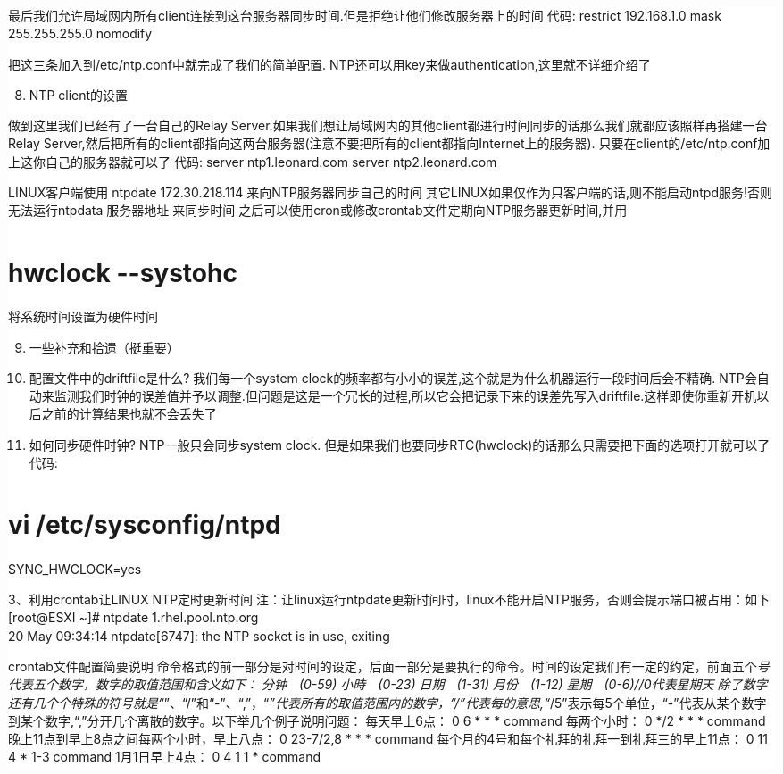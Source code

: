 最后我们允许局域网内所有client连接到这台服务器同步时间.但是拒绝让他们修改服务器上的时间
代码:
restrict 192.168.1.0 mask 255.255.255.0 nomodify

把这三条加入到/etc/ntp.conf中就完成了我们的简单配置. NTP还可以用key来做authentication,这里就不详细介绍了

 

8. NTP client的设置

做到这里我们已经有了一台自己的Relay Server.如果我们想让局域网内的其他client都进行时间同步的话那么我们就都应该照样再搭建一台Relay Server,然后把所有的client都指向这两台服务器(注意不要把所有的client都指向Internet上的服务器). 只要在client的/etc/ntp.conf加上这你自己的服务器就可以了
代码:
server ntp1.leonard.com
server ntp2.leonard.com

 

LINUX客户端使用
ntpdate 172.30.218.114 
来向NTP服务器同步自己的时间
其它LINUX如果仅作为只客户端的话,则不能启动ntpd服务!否则无法运行ntpdata 服务器地址 来同步时间
之后可以使用cron或修改crontab文件定期向NTP服务器更新时间,并用
# hwclock --systohc  
将系统时间设置为硬件时间

9. 一些补充和拾遗（挺重要）

1. 配置文件中的driftfile是什么?
我们每一个system clock的频率都有小小的误差,这个就是为什么机器运行一段时间后会不精确. NTP会自动来监测我们时钟的误差值并予以调整.但问题是这是一个冗长的过程,所以它会把记录下来的误差先写入driftfile.这样即使你重新开机以后之前的计算结果也就不会丢失了

2. 如何同步硬件时钟?
NTP一般只会同步system clock. 但是如果我们也要同步RTC(hwclock)的话那么只需要把下面的选项打开就可以了
代码:
# vi /etc/sysconfig/ntpd
SYNC_HWCLOCK=yes

 

3、利用crontab让LINUX NTP定时更新时间
注：让linux运行ntpdate更新时间时，linux不能开启NTP服务，否则会提示端口被占用：如下
[root@ESXI ~]# ntpdate 1.rhel.pool.ntp.org                                 
20 May 09:34:14 ntpdate[6747]: the NTP socket is in use, exiting

crontab文件配置简要说明
命令格式的前一部分是对时间的设定，后面一部分是要执行的命令。时间的设定我们有一定的约定，前面五个*号代表五个数字，数字的取值范围和含义如下：
分钟　(0-59)
小時　(0-23)
日期　(1-31)
月份　(1-12)
星期　(0-6)//0代表星期天
除了数字还有几个个特殊的符号就是“*”、“/”和“-”、“,”，“*”代表所有的取值范围内的数字，“/”代表每的意思,“*/5”表示每5个单位，“-”代表从某个数字到某个数字,“,”分开几个离散的数字。以下举几个例子说明问题：
每天早上6点：
0 6 * * *  command
每两个小时：
0 */2 * * *  command
晚上11点到早上8点之间每两个小时，早上八点：
0 23-7/2,8 * * * command
每个月的4号和每个礼拜的礼拜一到礼拜三的早上11点：
0 11 4 * 1-3 command 
1月1日早上4点：
0 4 1 1 * command
